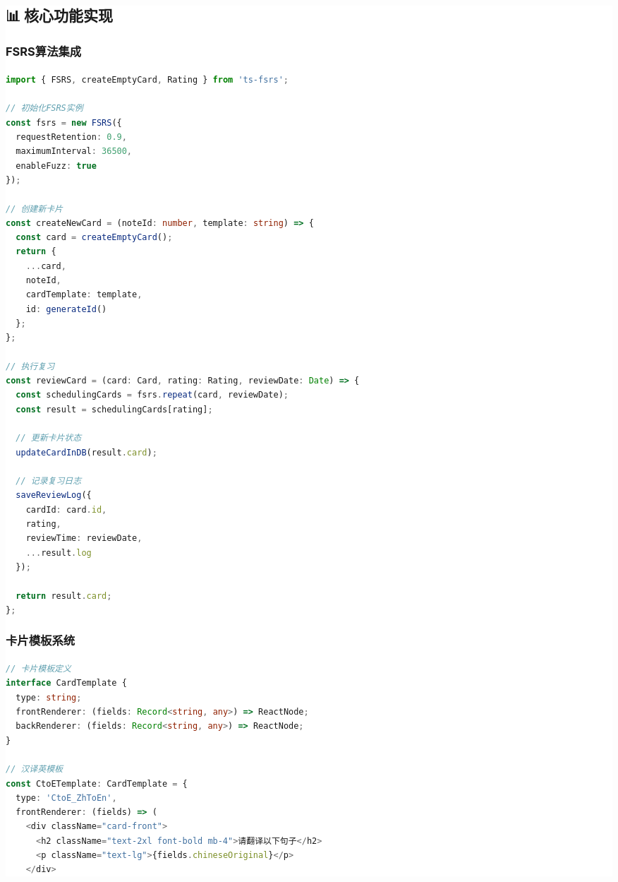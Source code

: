 ## 📊 核心功能实现

### FSRS算法集成

```typescript
import { FSRS, createEmptyCard, Rating } from 'ts-fsrs';

// 初始化FSRS实例
const fsrs = new FSRS({
  requestRetention: 0.9,
  maximumInterval: 36500,
  enableFuzz: true
});

// 创建新卡片
const createNewCard = (noteId: number, template: string) => {
  const card = createEmptyCard();
  return {
    ...card,
    noteId,
    cardTemplate: template,
    id: generateId()
  };
};

// 执行复习
const reviewCard = (card: Card, rating: Rating, reviewDate: Date) => {
  const schedulingCards = fsrs.repeat(card, reviewDate);
  const result = schedulingCards[rating];
  
  // 更新卡片状态
  updateCardInDB(result.card);
  
  // 记录复习日志
  saveReviewLog({
    cardId: card.id,
    rating,
    reviewTime: reviewDate,
    ...result.log
  });
  
  return result.card;
};
```

### 卡片模板系统

```typescript
// 卡片模板定义
interface CardTemplate {
  type: string;
  frontRenderer: (fields: Record<string, any>) => ReactNode;
  backRenderer: (fields: Record<string, any>) => ReactNode;
}

// 汉译英模板
const CtoETemplate: CardTemplate = {
  type: 'CtoE_ZhToEn',
  frontRenderer: (fields) => (
    <div className="card-front">
      <h2 className="text-2xl font-bold mb-4">请翻译以下句子</h2>
      <p className="text-lg">{fields.chineseOriginal}</p>
    </div>
```